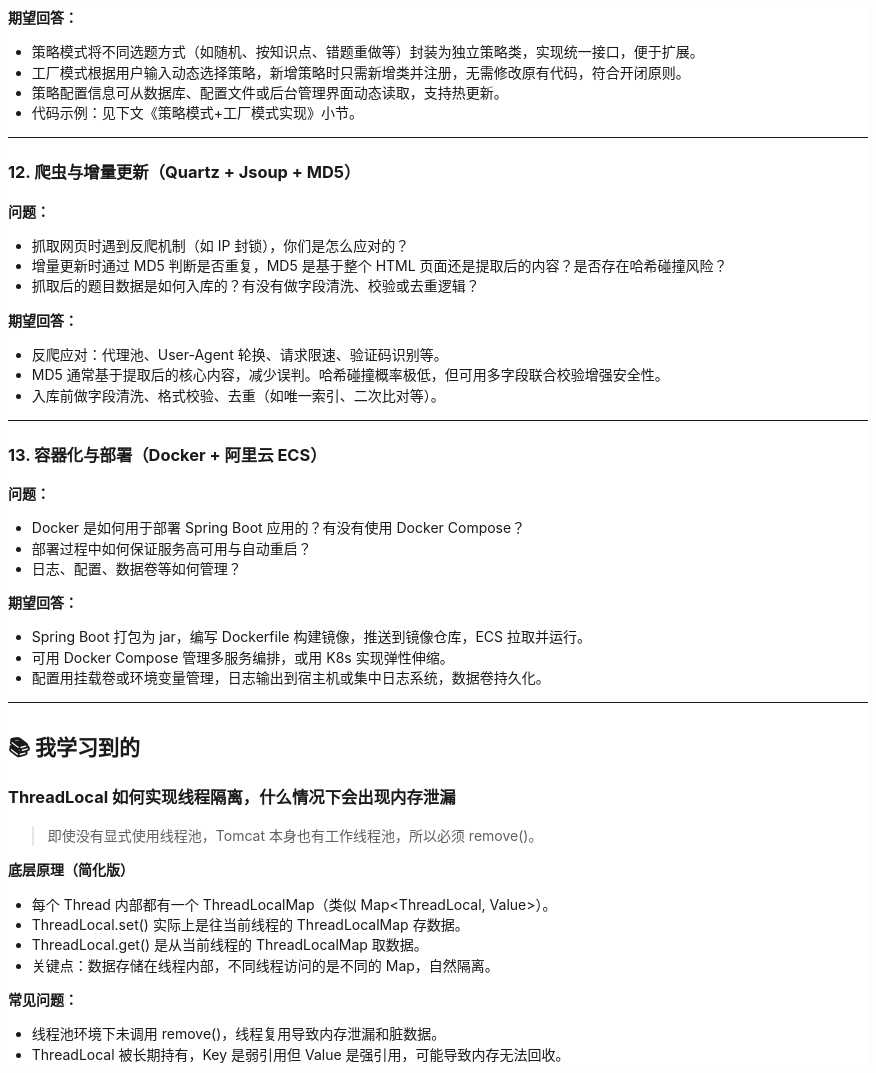 **期望回答：**
- 策略模式将不同选题方式（如随机、按知识点、错题重做等）封装为独立策略类，实现统一接口，便于扩展。
- 工厂模式根据用户输入动态选择策略，新增策略时只需新增类并注册，无需修改原有代码，符合开闭原则。
- 策略配置信息可从数据库、配置文件或后台管理界面动态读取，支持热更新。
- 代码示例：见下文《策略模式+工厂模式实现》小节。

---

### 12. 爬虫与增量更新（Quartz + Jsoup + MD5）
**问题：**
- 抓取网页时遇到反爬机制（如 IP 封锁），你们是怎么应对的？
- 增量更新时通过 MD5 判断是否重复，MD5 是基于整个 HTML 页面还是提取后的内容？是否存在哈希碰撞风险？
- 抓取后的题目数据是如何入库的？有没有做字段清洗、校验或去重逻辑？

**期望回答：**
- 反爬应对：代理池、User-Agent 轮换、请求限速、验证码识别等。
- MD5 通常基于提取后的核心内容，减少误判。哈希碰撞概率极低，但可用多字段联合校验增强安全性。
- 入库前做字段清洗、格式校验、去重（如唯一索引、二次比对等）。

---

### 13. 容器化与部署（Docker + 阿里云 ECS）
**问题：**
- Docker 是如何用于部署 Spring Boot 应用的？有没有使用 Docker Compose？
- 部署过程中如何保证服务高可用与自动重启？
- 日志、配置、数据卷等如何管理？

**期望回答：**
- Spring Boot 打包为 jar，编写 Dockerfile 构建镜像，推送到镜像仓库，ECS 拉取并运行。
- 可用 Docker Compose 管理多服务编排，或用 K8s 实现弹性伸缩。
- 配置用挂载卷或环境变量管理，日志输出到宿主机或集中日志系统，数据卷持久化。

---






## 📚 我学习到的

### ThreadLocal 如何实现线程隔离，什么情况下会出现内存泄漏

> 即使没有显式使用线程池，Tomcat 本身也有工作线程池，所以必须 remove()。

**底层原理（简化版）**
- 每个 Thread 内部都有一个 ThreadLocalMap（类似 Map<ThreadLocal, Value>）。
- ThreadLocal.set() 实际上是往当前线程的 ThreadLocalMap 存数据。
- ThreadLocal.get() 是从当前线程的 ThreadLocalMap 取数据。
- 关键点：数据存储在线程内部，不同线程访问的是不同的 Map，自然隔离。

**常见问题：**
- 线程池环境下未调用 remove()，线程复用导致内存泄漏和脏数据。
- ThreadLocal 被长期持有，Key 是弱引用但 Value 是强引用，可能导致内存无法回收。

